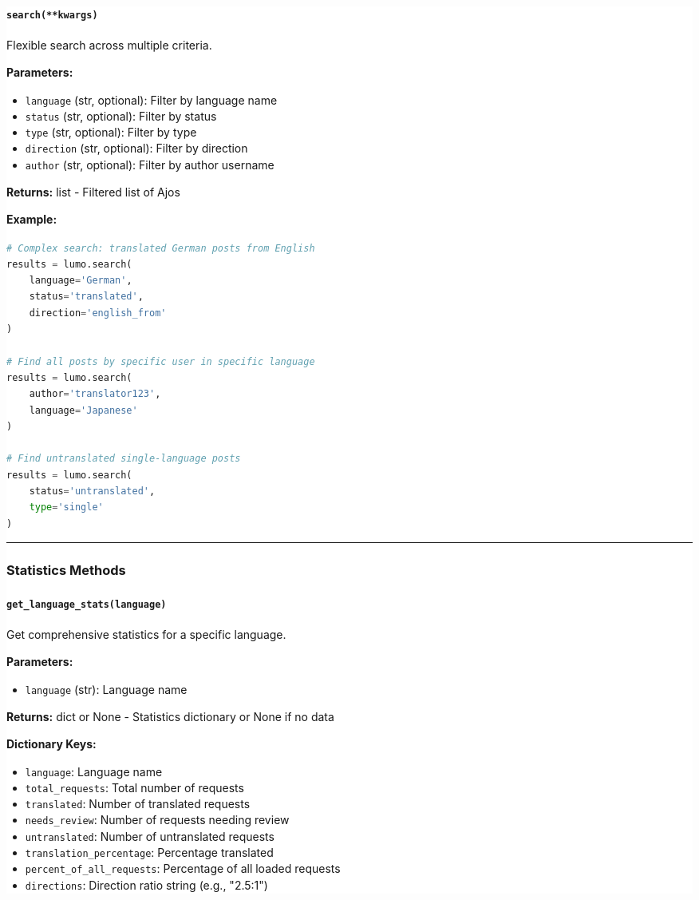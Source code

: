 
#### `search(**kwargs)`

Flexible search across multiple criteria.

**Parameters:**
- `language` (str, optional): Filter by language name
- `status` (str, optional): Filter by status
- `type` (str, optional): Filter by type
- `direction` (str, optional): Filter by direction
- `author` (str, optional): Filter by author username

**Returns:** list - Filtered list of Ajos

**Example:**
```python
# Complex search: translated German posts from English
results = lumo.search(
    language='German',
    status='translated',
    direction='english_from'
)

# Find all posts by specific user in specific language
results = lumo.search(
    author='translator123',
    language='Japanese'
)

# Find untranslated single-language posts
results = lumo.search(
    status='untranslated',
    type='single'
)
```

---

### Statistics Methods

#### `get_language_stats(language)`

Get comprehensive statistics for a specific language.

**Parameters:**
- `language` (str): Language name

**Returns:** dict or None - Statistics dictionary or None if no data

**Dictionary Keys:**
- `language`: Language name
- `total_requests`: Total number of requests
- `translated`: Number of translated requests
- `needs_review`: Number of requests needing review
- `untranslated`: Number of untranslated requests
- `translation_percentage`: Percentage translated
- `percent_of_all_requests`: Percentage of all loaded requests
- `directions`: Direction ratio string (e.g., "2.5:1")
